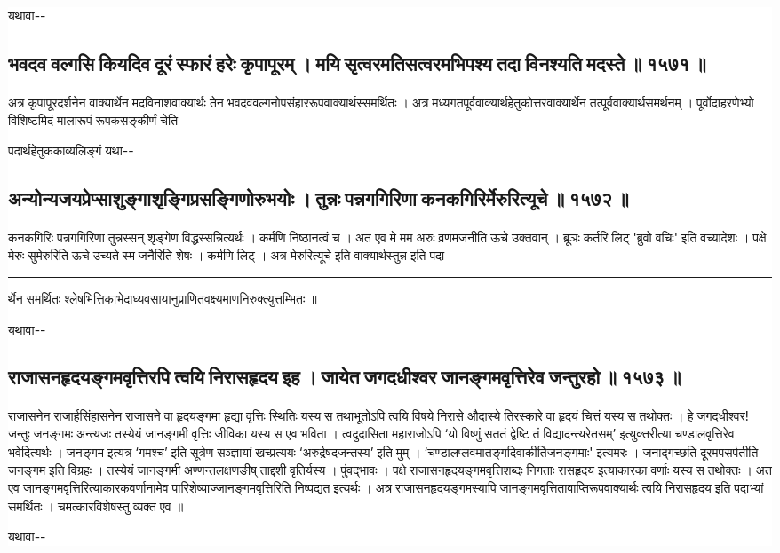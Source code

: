 यथावा--



## भवदव वल्गसि कियदिव दूरं स्फारं हरेः कृपापूरम् । मयि सृत्वरमतिसत्वरमभिपश्य तदा विनश्यति मदस्ते ॥ १५७१ ॥

अत्र कृपापूरदर्शनेन वाक्यार्थेन मदविनाशवाक्यार्थः तेन
भवदववल्गनोपसंहाररूपवाक्यार्थस्समर्थितः । अत्र
मध्यगतपूर्ववाक्यार्थहेतुकोत्तरवाक्यार्थेन तत्पूर्ववाक्यार्थसमर्थनम् ।
पूर्वोदाहरणेभ्यो विशिष्टमिदं मालारूपं रूपकसङ्कीर्णं चेति ।

पदार्थहेतुककाव्यलिङ्गं यथा--



## अन्योन्यजयप्रेप्साशुङ्गाशृङ्गिप्रसङ्गिणोरुभयोः । तुन्नः पन्नगगिरिणा कनकगिरिर्मेरुरित्यूचे ॥ १५७२ ॥

कनकगिरिः पन्नगगिरिणा तुन्नस्सन् शृङ्गेण विद्धस्सन्नित्यर्थः । कर्मणि
निष्ठानत्वं च । अत एव मे मम अरुः व्रणमजनीति ऊचे उक्तवान् । ब्रूञः कर्तरि
लिट् 'ब्रुवो वचिः' इति वच्यादेशः । पक्षे मेरुः सुमेरुरिति ऊचे उच्यते स्म
जनैरिति शेषः । कर्मणि लिट् । अत्र मेरुरित्यूचे इति वाक्यार्थस्तुन्न इति
पदा


_________


र्थेन समर्थितः
श्लेषभित्तिकाभेदाध्यवसायानुप्राणितवक्ष्यमाणनिरुक्त्युत्तम्भितः ॥

यथावा--



## राजासनहृदयङ्गमवृत्तिरपि त्वयि निरासहृदय इह । जायेत जगदधीश्वर जानङ्गमवृत्तिरेव जन्तुरहो ॥ १५७३ ॥

राजासनेन राजार्हसिंहासनेन राजासने वा हृदयङ्गमा हृद्या वृत्तिः स्थितिः
यस्य स तथाभूतोऽपि त्वयि विषये निरासे औदास्ये तिरस्कारे वा हृदयं चित्तं
यस्य स तथोक्तः । हे जगदधीश्वर! जन्तुः जनङ्गमः अन्त्यजः तस्येयं जानङ्गमी
वृत्तिः जीविका यस्य स एव भविता । त्वदुदासिता महाराजोऽपि ‘यो विष्णुं सततं
द्वेष्टि तं विद्यादन्त्यरेतसम्’ इत्युक्तरीत्या चण्डालवृत्तिरेव
भवेदित्यर्थः । जनङ्गम इत्यत्र ‘गमश्च’ इति सूत्रेण सञ्ज्ञायां खच्प्रत्ययः
‘अरुर्द्रषदजन्तस्य’ इति मुम् । ‘चण्डालप्लवमातङ्गदिवाकीर्तिजनङ्गमाः'
इत्यमरः । जनाद्गच्छति दूरमपसर्पतीति जनङ्गम इति विग्रहः । तस्येयं
जानङ्गमी अण्णन्तलक्षणङीष् ताद्दशी वृतिर्यस्य । पुंवद्भावः । पक्षे
राजासनहृदयङ्गमवृत्तिशब्दः निगताः रासहृदय इत्याकारका वर्णाः यस्य स
तथोक्तः । अत एव जानङ्गमवृत्तिरित्याकारकवर्णानामेव
पारिशेष्याज्जानङ्गमवृत्तिरिति निष्पद्यत इत्यर्थः । अत्र
राजासनहृदयङ्गमस्यापि जानङ्गमवृत्तितावाप्तिरूपवाक्यार्थः त्वयि निरासहृदय
इति पदाभ्यां समर्थितः । चमत्कारविशेषस्तु व्यक्त एव ॥

यथावा--

